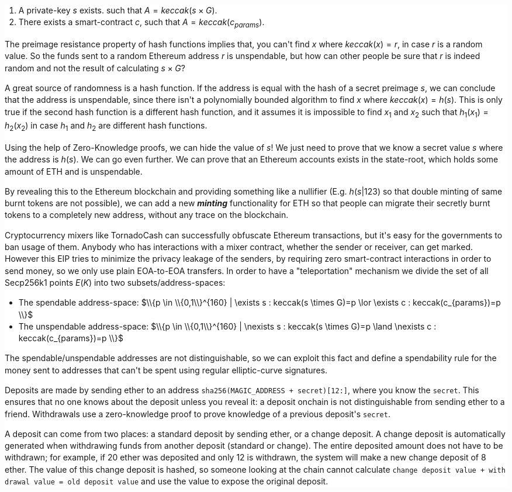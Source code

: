  1. A private-key $s$ exists. such that $A = keccak(s \times G)$.
 2. There exists a smart-contract $c$, such that $A = keccak(c_{params})$.

The preimage resistance property of hash functions implies that, you can't find $x$ where $keccak(x)=r$,
in case $r$ is a random value. So the funds sent to a random Ethereum address $r$ is unspendable, but 
how can other people be sure that $r$ is indeed random and not the result of calculating $s \times G$?

A great source of randomness is a hash function. If the address is equal with the hash of a secret preimage 
$s$, we can conclude that the address is unspendable, since there isn't a polynomially bounded algorithm 
to find $x$ where $keccak(x)=h(s)$. This is only true if the second hash function is a different hash 
function, and it assumes it is impossible to find $x_1$ and $x_2$ such that $h_1(x_1)=h_2(x_2)$ in case
$h_1$ and $h_2$ are different hash functions.

Using the help of Zero-Knowledge proofs, we can hide the value of $s$! We just need to prove that 
we know a secret value $s$ where the address is $h(s)$. We can go even further. We can prove 
that an Ethereum accounts exists in the state-root, which holds some amount of ETH and is unspendable.

By revealing this to the Ethereum blockchain and providing something like a nullifier 
(E.g. $h(s | 123)$ so that double minting of same burnt tokens are not possible), we can add a new 
***minting*** functionality for ETH so that people can migrate their secretly burnt tokens to a 
completely new address, without any trace on the blockchain. 

Cryptocurrency mixers like TornadoCash can successfully obfuscate Ethereum transactions, but it's
easy for the governments to ban usage of them. Anybody who has interactions with a mixer contract,
whether the sender or receiver, can get marked. However this EIP tries to minimize the privacy leakage 
of the senders, by requiring zero smart-contract interactions in order to send money, so 
we only use plain EOA-to-EOA transfers. In order to have a "teleportation" mechanism we divide
the set of all Secp256k1 points $E(K)$ into two subsets/address-spaces:

 - The spendable address-space: $\\{p \in \\{0,1\\}^{160} | \exists s : keccak(s \times G)=p \lor \exists c : keccak(c_{params})=p \\}$
 - The unspendable address-space: $\\{p \in \\{0,1\\}^{160} | \nexists s : keccak(s \times G)=p \land \nexists c : keccak(c_{params})=p \\}$

The spendable/unspendable addresses are not distinguishable, so we can exploit this fact and define
a spendability rule for the money sent to addresses that can't be spent using regular elliptic-curve
signatures. 

Deposits are made by sending ether to an address `sha256(MAGIC_ADDRESS + secret)[12:]`, where you know the `secret`. This ensures that no one knows about the deposit unless you reveal it: a deposit onchain is not distinguishable from sending ether to a friend. Withdrawals use a zero-knowledge proof to prove knowledge of a previous deposit's `secret`.

A deposit can come from two places: a standard deposit by sending ether, or a change deposit. A change deposit is automatically generated when withdrawing funds from another deposit (standard or change). The entire deposited amount does not have to be withdrawn; for example, if 20 ether was deposited and only 12 is withdrawn, the system will make a new change deposit of 8 ether. The value of this change deposit is hashed, so someone looking at the chain cannot calculate `change deposit value + withdrawal value = old deposit value` and use the value to expose the original deposit.
